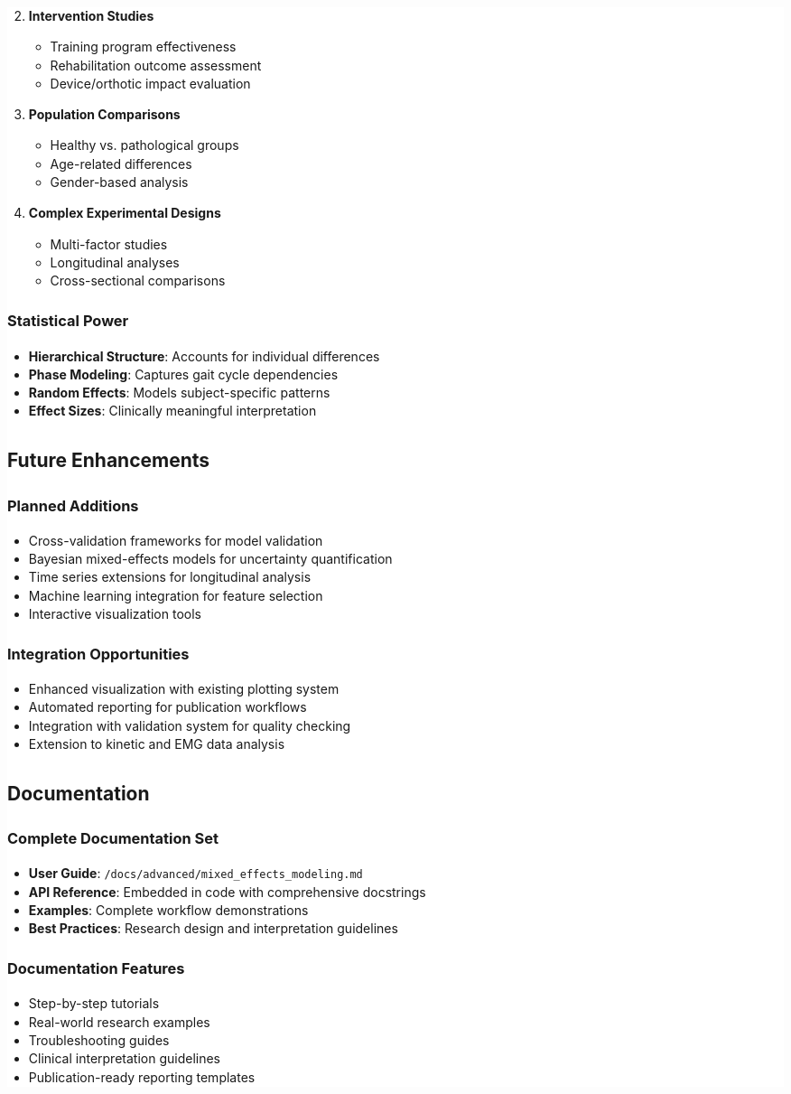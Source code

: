 2. **Intervention Studies**
   - Training program effectiveness
   - Rehabilitation outcome assessment
   - Device/orthotic impact evaluation

3. **Population Comparisons**
   - Healthy vs. pathological groups
   - Age-related differences
   - Gender-based analysis

4. **Complex Experimental Designs**
   - Multi-factor studies
   - Longitudinal analyses
   - Cross-sectional comparisons

### Statistical Power

- **Hierarchical Structure**: Accounts for individual differences
- **Phase Modeling**: Captures gait cycle dependencies
- **Random Effects**: Models subject-specific patterns
- **Effect Sizes**: Clinically meaningful interpretation

## Future Enhancements

### Planned Additions
- Cross-validation frameworks for model validation
- Bayesian mixed-effects models for uncertainty quantification
- Time series extensions for longitudinal analysis
- Machine learning integration for feature selection
- Interactive visualization tools

### Integration Opportunities
- Enhanced visualization with existing plotting system
- Automated reporting for publication workflows
- Integration with validation system for quality checking
- Extension to kinetic and EMG data analysis

## Documentation

### Complete Documentation Set
- **User Guide**: `/docs/advanced/mixed_effects_modeling.md`
- **API Reference**: Embedded in code with comprehensive docstrings
- **Examples**: Complete workflow demonstrations
- **Best Practices**: Research design and interpretation guidelines

### Documentation Features
- Step-by-step tutorials
- Real-world research examples
- Troubleshooting guides
- Clinical interpretation guidelines
- Publication-ready reporting templates
